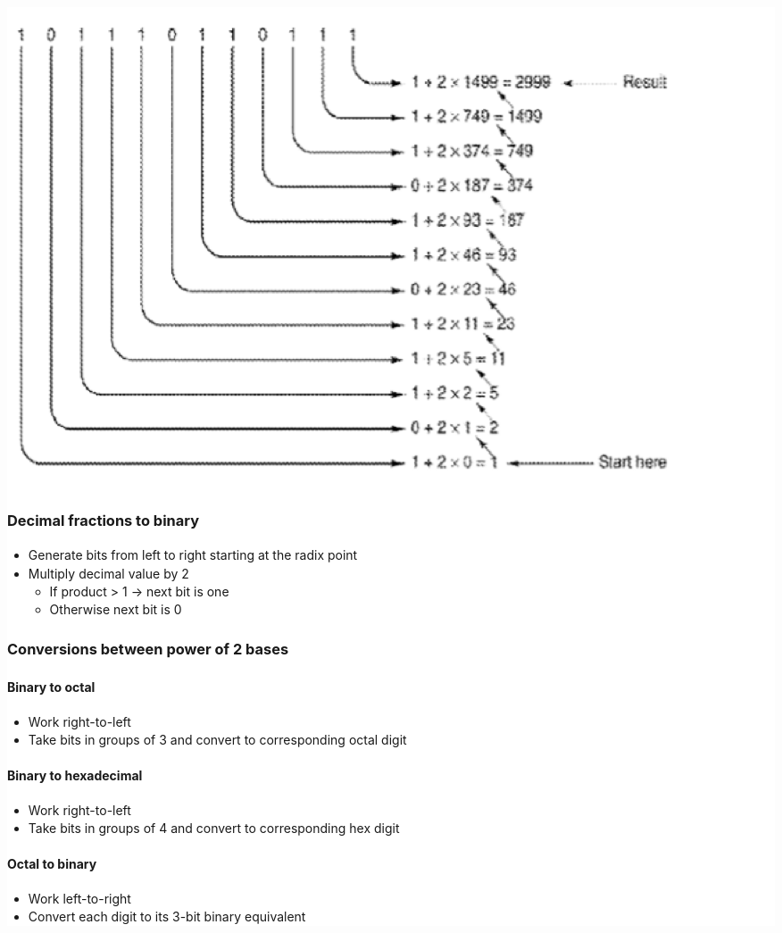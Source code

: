 ![Binary to Decimal](./figures/binary-to-decimal.png)

### Decimal fractions to binary

- Generate bits from left to right starting at the radix point
- Multiply decimal value by 2
    - If product > 1 -> next bit is one
    - Otherwise next bit is 0

### Conversions between power of 2 bases

#### Binary to octal

- Work right-to-left
- Take bits in groups of 3 and convert to corresponding octal digit

#### Binary to hexadecimal

- Work right-to-left
- Take bits in groups of 4 and convert to corresponding hex digit

#### Octal to binary

- Work left-to-right
- Convert each digit to its 3-bit binary equivalent
